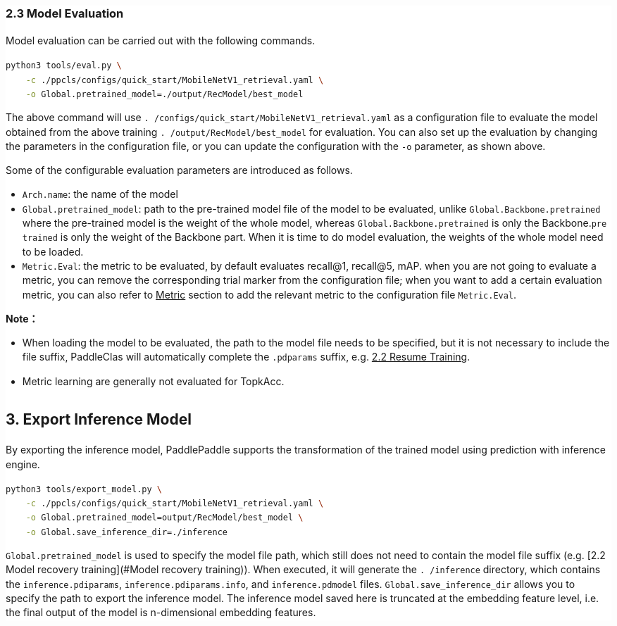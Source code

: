<a name="Model-Evaluation"></a>
### 2.3 Model Evaluation

Model evaluation can be carried out with the following commands.

```bash
python3 tools/eval.py \
    -c ./ppcls/configs/quick_start/MobileNetV1_retrieval.yaml \
    -o Global.pretrained_model=./output/RecModel/best_model
```

The above command will use `. /configs/quick_start/MobileNetV1_retrieval.yaml` as a configuration file to evaluate the model obtained from the above training `. /output/RecModel/best_model` for evaluation. You can also set up the evaluation by changing the parameters in the configuration file, or you can update the configuration with the `-o` parameter, as shown above.

Some of the configurable evaluation parameters are introduced as follows.
* `Arch.name`: the name of the model
* `Global.pretrained_model`: path to the pre-trained model file of the model to be evaluated, unlike `Global.Backbone.pretrained` where the pre-trained model is the weight of the whole model, whereas `Global.Backbone.pretrained` is only the Backbone.`pretrained` is only the weight of the Backbone part. When it is time to do model evaluation, the weights of the whole model need to be loaded.
* `Metric.Eval`: the metric to be evaluated, by default evaluates recall@1, recall@5, mAP. when you are not going to evaluate a metric, you can remove the corresponding trial marker from the configuration file; when you want to add a certain evaluation metric, you can also refer to [Metric](../../../ppcls/metric/metrics.py) section to add the relevant metric to the configuration file `Metric.Eval`.

**Note：** 

* When loading the model to be evaluated, the path to the model file needs to be specified, but it is not necessary to include the file suffix, PaddleClas will automatically complete the `.pdparams` suffix, e.g. [2.2 Resume Training](#Resume-Training).

* Metric learning are generally not evaluated for TopkAcc.

<a name="Export-Inference-Model"></a>
## 3. Export Inference Model

By exporting the inference model, PaddlePaddle supports the transformation of the trained model using prediction with inference engine.

```bash
python3 tools/export_model.py \
    -c ./ppcls/configs/quick_start/MobileNetV1_retrieval.yaml \
    -o Global.pretrained_model=output/RecModel/best_model \
    -o Global.save_inference_dir=./inference
```

 `Global.pretrained_model` is used to specify the model file path, which still does not need to contain the model file suffix (e.g. [2.2 Model recovery training](#Model recovery training)). When executed, it will generate the `. /inference` directory, which contains the `inference.pdiparams`, `inference.pdiparams.info`, and `inference.pdmodel` files. `Global.save_inference_dir` allows you to specify the path to export the inference model. The inference model saved here is truncated at the embedding feature level, i.e. the final output of the model is n-dimensional embedding features.
